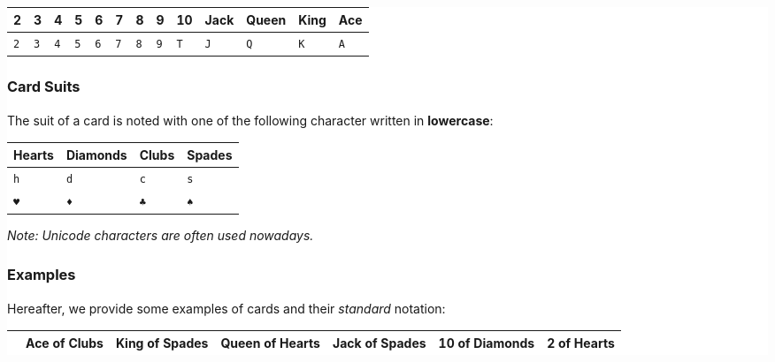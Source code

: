 | 2   | 3   | 4   | 5   | 6   | 7   | 8   | 9   | 10  | Jack | Queen | King | Ace |
| --- | --- | --- | --- | --- | --- | --- | --- | --- | ---- | ----- | ---- | --- |
| `2` | `3` | `4` | `5` | `6` | `7` | `8` | `9` | `T` | `J`  | `Q`   | `K`  | `A` |

### Card Suits

The suit of a card is noted with one of the following character written in **lowercase**:

| Hearts | Diamonds | Clubs | Spades |
| ------ | -------- | ----- | ------ |
| `h`    | `d`      | `c`   | `s`    |
| `♥`    | `♦`      | `♣`   | `♠`    |

_Note: Unicode characters are often used nowadays._

### Examples

Hereafter, we provide some examples of cards and their _standard_ notation:

|                                              | Ace of Clubs       | King of Spades     | Queen of Hearts    | Jack of Spades     | 10 of Diamonds     | 2 of Hearts        |
| -------------------------------------------- | ------------------ | ------------------ | ------------------ | ------------------ | ------------------ | ------------------ |